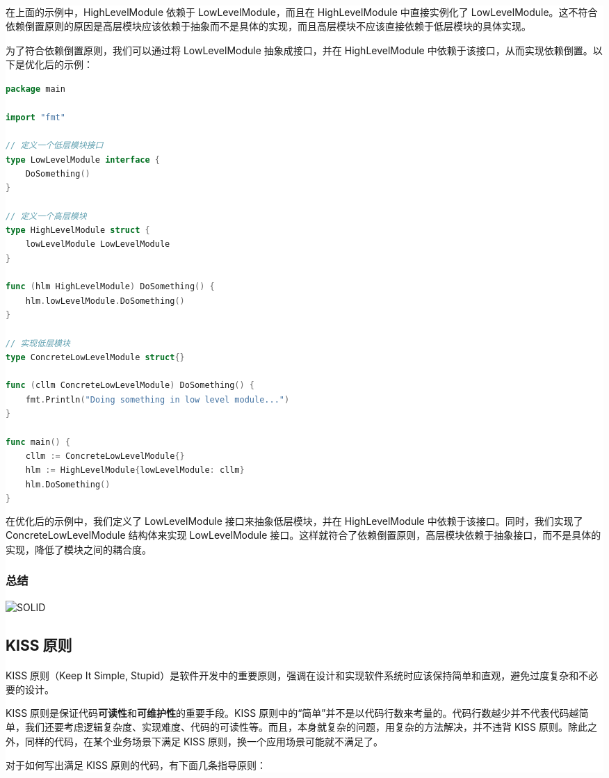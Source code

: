 在上面的示例中，HighLevelModule 依赖于 LowLevelModule，而且在 HighLevelModule 中直接实例化了 LowLevelModule。这不符合依赖倒置原则的原因是高层模块应该依赖于抽象而不是具体的实现，而且高层模块不应该直接依赖于低层模块的具体实现。

为了符合依赖倒置原则，我们可以通过将 LowLevelModule 抽象成接口，并在 HighLevelModule 中依赖于该接口，从而实现依赖倒置。以下是优化后的示例：

```go
package main

import "fmt"

// 定义一个低层模块接口
type LowLevelModule interface {
    DoSomething()
}

// 定义一个高层模块
type HighLevelModule struct {
    lowLevelModule LowLevelModule
}

func (hlm HighLevelModule) DoSomething() {
    hlm.lowLevelModule.DoSomething()
}

// 实现低层模块
type ConcreteLowLevelModule struct{}

func (cllm ConcreteLowLevelModule) DoSomething() {
    fmt.Println("Doing something in low level module...")
}

func main() {
    cllm := ConcreteLowLevelModule{}
    hlm := HighLevelModule{lowLevelModule: cllm}
    hlm.DoSomething()
}
```

在优化后的示例中，我们定义了 LowLevelModule 接口来抽象低层模块，并在 HighLevelModule 中依赖于该接口。同时，我们实现了 ConcreteLowLevelModule 结构体来实现 LowLevelModule 接口。这样就符合了依赖倒置原则，高层模块依赖于抽象接口，而不是具体的实现，降低了模块之间的耦合度。

### 总结

![SOLID](http://images.liangning7.cn/typora/202504100945067.webp)

## KISS 原则

KISS 原则（Keep It Simple, Stupid）是软件开发中的重要原则，强调在设计和实现软件系统时应该保持简单和直观，避免过度复杂和不必要的设计。

KISS 原则是保证代码**可读性**和**可维护性**的重要手段。KISS 原则中的“简单”并不是以代码行数来考量的。代码行数越少并不代表代码越简单，我们还要考虑逻辑复杂度、实现难度、代码的可读性等。而且，本身就复杂的问题，用复杂的方法解决，并不违背 KISS 原则。除此之外，同样的代码，在某个业务场景下满足 KISS 原则，换一个应用场景可能就不满足了。 

对于如何写出满足 KISS 原则的代码，有下面几条指导原则： 
